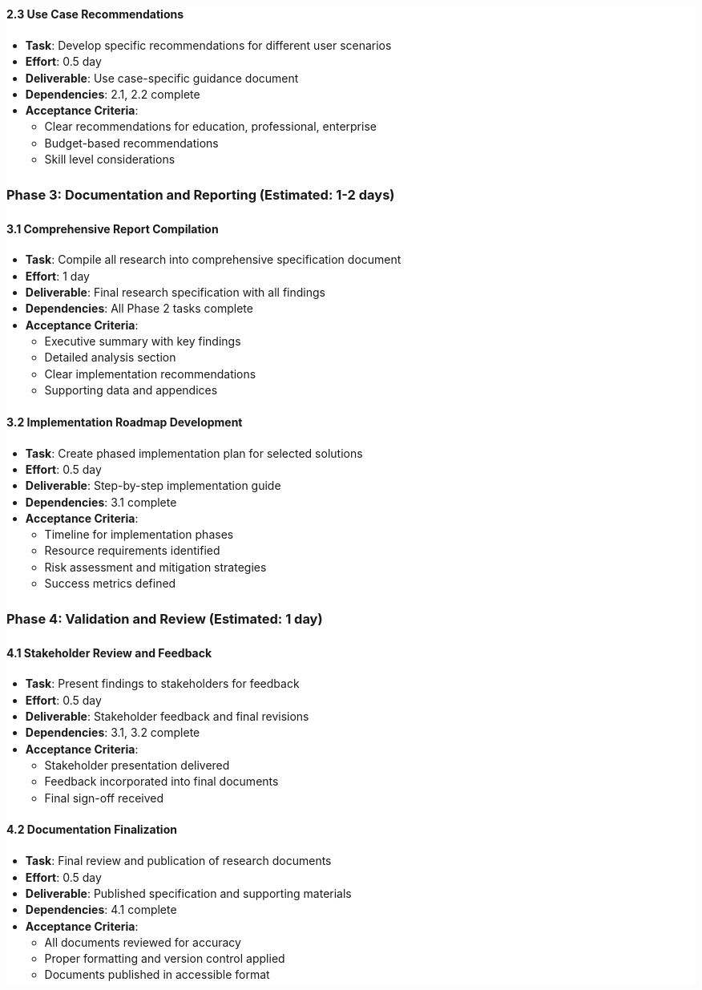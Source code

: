 #### 2.3 Use Case Recommendations
- **Task**: Develop specific recommendations for different user scenarios
- **Effort**: 0.5 day
- **Deliverable**: Use case-specific guidance document
- **Dependencies**: 2.1, 2.2 complete
- **Acceptance Criteria**:
  - Clear recommendations for education, professional, enterprise
  - Budget-based recommendations
  - Skill level considerations

### Phase 3: Documentation and Reporting (Estimated: 1-2 days)

#### 3.1 Comprehensive Report Compilation
- **Task**: Compile all research into comprehensive specification document
- **Effort**: 1 day
- **Deliverable**: Final research specification with all findings
- **Dependencies**: All Phase 2 tasks complete
- **Acceptance Criteria**:
  - Executive summary with key findings
  - Detailed analysis section
  - Clear implementation recommendations
  - Supporting data and appendices

#### 3.2 Implementation Roadmap Development
- **Task**: Create phased implementation plan for selected solutions
- **Effort**: 0.5 day
- **Deliverable**: Step-by-step implementation guide
- **Dependencies**: 3.1 complete
- **Acceptance Criteria**:
  - Timeline for implementation phases
  - Resource requirements identified
  - Risk assessment and mitigation strategies
  - Success metrics defined

### Phase 4: Validation and Review (Estimated: 1 day)

#### 4.1 Stakeholder Review and Feedback
- **Task**: Present findings to stakeholders for feedback
- **Effort**: 0.5 day
- **Deliverable**: Stakeholder feedback and final revisions
- **Dependencies**: 3.1, 3.2 complete
- **Acceptance Criteria**:
  - Stakeholder presentation delivered
  - Feedback incorporated into final documents
  - Final sign-off received

#### 4.2 Documentation Finalization
- **Task**: Final review and publication of research documents
- **Effort**: 0.5 day
- **Deliverable**: Published specification and supporting materials
- **Dependencies**: 4.1 complete
- **Acceptance Criteria**:
  - All documents reviewed for accuracy
  - Proper formatting and version control applied
  - Documents published in accessible format

